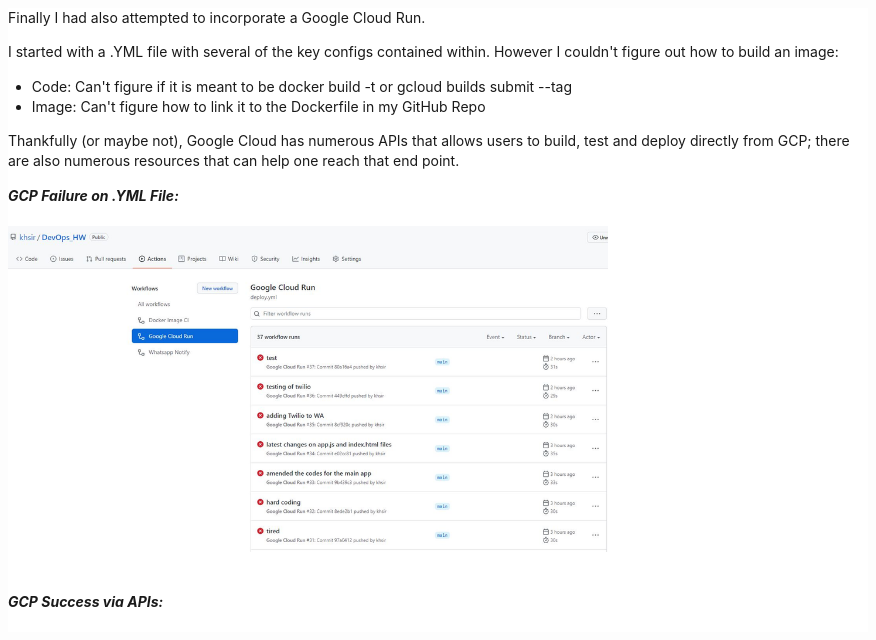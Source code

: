 Finally I had also attempted to incorporate a Google Cloud Run. 

I started with a .YML file with several of the key configs contained within. However I couldn't figure out how to build an image:
* Code: Can't figure if it is meant to be docker build -t or gcloud builds submit --tag
* Image: Can't figure how to link it to the Dockerfile in my GitHub Repo

Thankfully (or maybe not), Google Cloud has numerous APIs that allows users to build, test and deploy directly from GCP; there are also numerous resources that can help one reach that end point.

**_GCP Failure on .YML File:_**<br>
<br>
<img src="Images/gcloud_failure.JPG" width="600">
<br>
<br>

**_GCP Success via APIs:_**<br>
<br>